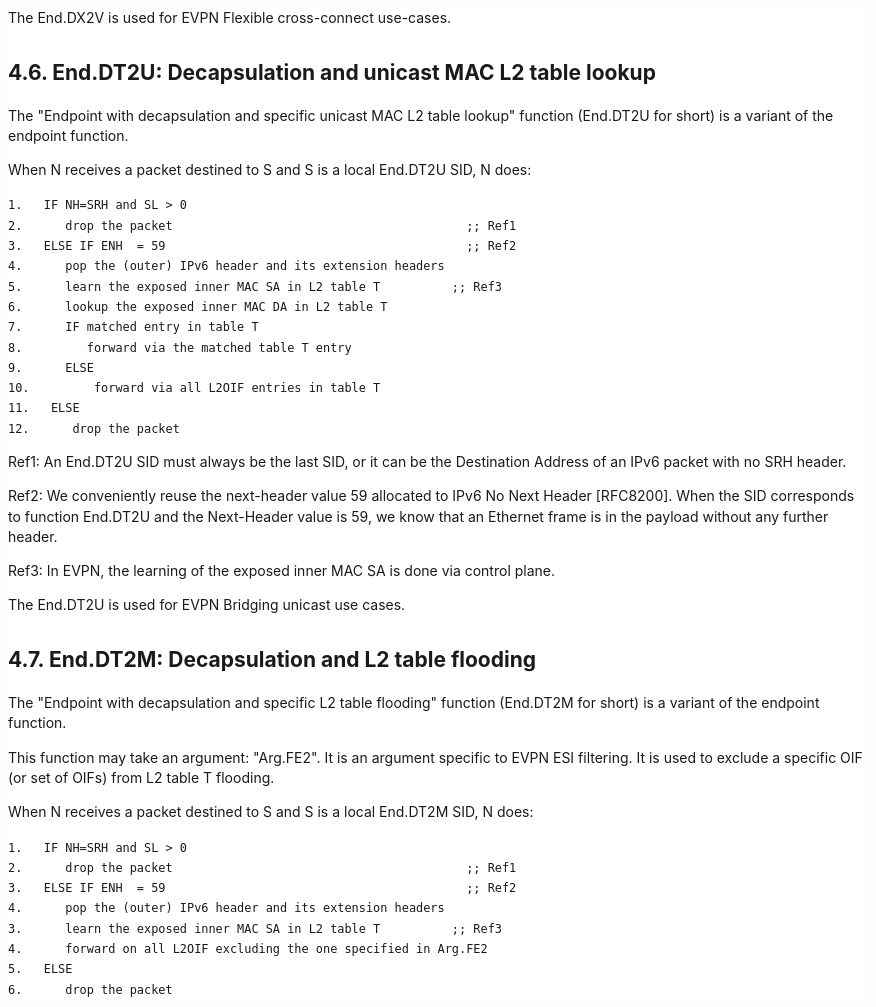 The End.DX2V is used for EVPN Flexible cross-connect use-cases.

## 4.6.  End.DT2U: Decapsulation and unicast MAC L2 table lookup

The "Endpoint with decapsulation and specific unicast MAC L2 table
lookup" function (End.DT2U for short) is a variant of the endpoint
function.

When N receives a packet destined to S and S is a local End.DT2U SID,
N does:

```
1.   IF NH=SRH and SL > 0
2.      drop the packet                                         ;; Ref1
3.   ELSE IF ENH  = 59                                          ;; Ref2
4.      pop the (outer) IPv6 header and its extension headers
5.      learn the exposed inner MAC SA in L2 table T          ;; Ref3
6.      lookup the exposed inner MAC DA in L2 table T
7.      IF matched entry in table T
8.         forward via the matched table T entry
9.      ELSE
10.         forward via all L2OIF entries in table T
11.   ELSE
12.      drop the packet
```

Ref1: An End.DT2U SID must always be the last SID, or it can be the
Destination Address of an IPv6 packet with no SRH header.

Ref2: We conveniently reuse the next-header value 59 allocated to
IPv6 No Next Header [RFC8200].  When the SID corresponds to function
End.DT2U and the Next-Header value is 59, we know that an Ethernet
frame is in the payload without any further header.

Ref3: In EVPN, the learning of the exposed inner MAC SA is done via
control plane.

The End.DT2U is used for EVPN Bridging unicast use cases.

## 4.7.  End.DT2M: Decapsulation and L2 table flooding

The "Endpoint with decapsulation and specific L2 table flooding"
function (End.DT2M for short) is a variant of the endpoint function.

This function may take an argument: "Arg.FE2".  It is an argument
specific to EVPN ESI filtering.  It is used to exclude a specific OIF
(or set of OIFs) from L2 table T flooding.

When N receives a packet destined to S and S is a local End.DT2M SID,
N does:

```
1.   IF NH=SRH and SL > 0
2.      drop the packet                                         ;; Ref1
3.   ELSE IF ENH  = 59                                          ;; Ref2
4.      pop the (outer) IPv6 header and its extension headers
3.      learn the exposed inner MAC SA in L2 table T          ;; Ref3
4.      forward on all L2OIF excluding the one specified in Arg.FE2
5.   ELSE
6.      drop the packet
```
